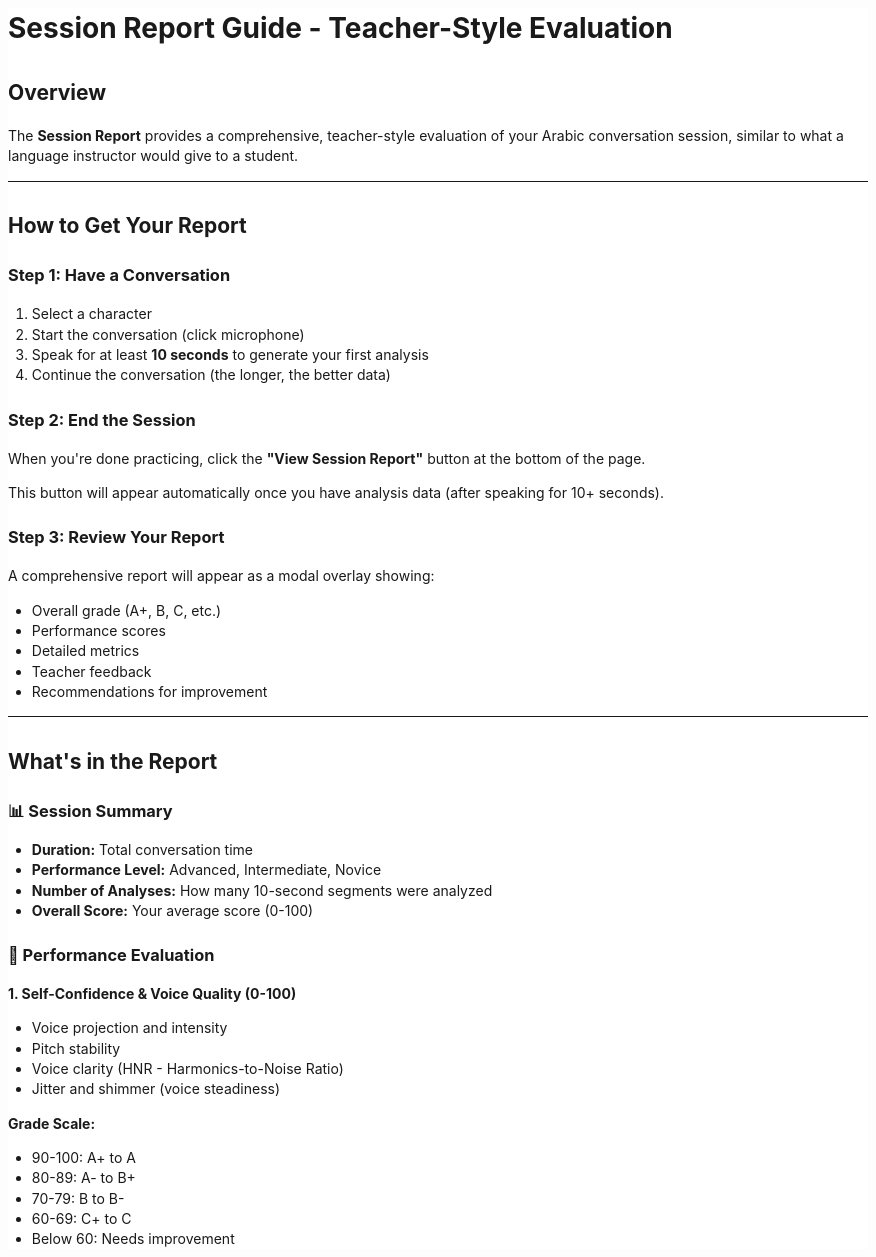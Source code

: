 # Session Report Guide - Teacher-Style Evaluation

## Overview

The **Session Report** provides a comprehensive, teacher-style evaluation of your Arabic conversation session, similar to what a language instructor would give to a student.

---

## How to Get Your Report

### Step 1: Have a Conversation
1. Select a character
2. Start the conversation (click microphone)
3. Speak for at least **10 seconds** to generate your first analysis
4. Continue the conversation (the longer, the better data)

### Step 2: End the Session
When you're done practicing, click the **"View Session Report"** button at the bottom of the page.

This button will appear automatically once you have analysis data (after speaking for 10+ seconds).

### Step 3: Review Your Report
A comprehensive report will appear as a modal overlay showing:
- Overall grade (A+, B, C, etc.)
- Performance scores
- Detailed metrics
- Teacher feedback
- Recommendations for improvement

---

## What's in the Report

### 📊 Session Summary
- **Duration:** Total conversation time
- **Performance Level:** Advanced, Intermediate, Novice
- **Number of Analyses:** How many 10-second segments were analyzed
- **Overall Score:** Your average score (0-100)

### 🎯 Performance Evaluation

**1. Self-Confidence & Voice Quality (0-100)**
- Voice projection and intensity
- Pitch stability
- Voice clarity (HNR - Harmonics-to-Noise Ratio)
- Jitter and shimmer (voice steadiness)

**Grade Scale:**
- 90-100: A+ to A
- 80-89: A- to B+
- 70-79: B to B-
- 60-69: C+ to C
- Below 60: Needs improvement
